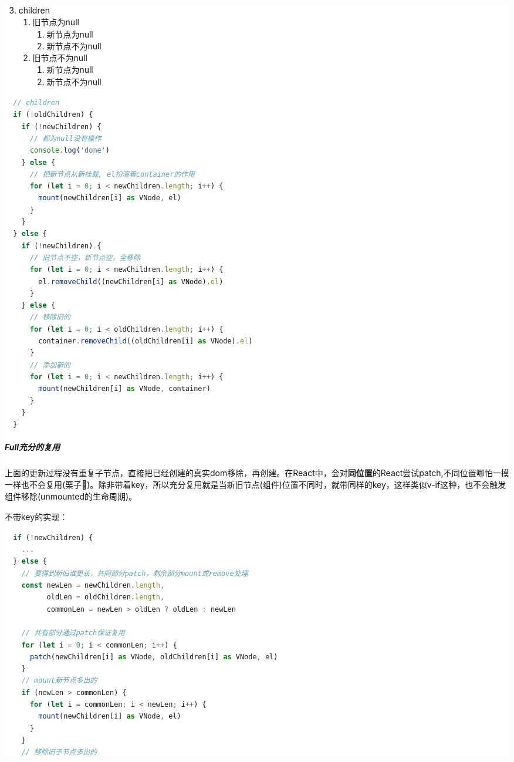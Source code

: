 3. children
   1. 旧节点为null
      1. 新节点为null
      2. 新节点不为null
   2. 旧节点不为null
      1. 新节点为null
      2. 新节点不为null

```ts
  // children
  if (!oldChildren) {
    if (!newChildren) {
      // 都为null没有操作
      console.log('done')
    } else {
      // 把新节点从新挂载, el扮演着container的作用
      for (let i = 0; i < newChildren.length; i++) {
        mount(newChildren[i] as VNode, el)
      }
    }
  } else {
    if (!newChildren) {
      // 旧节点不空，新节点空，全移除
      for (let i = 0; i < newChildren.length; i++) {
        el.removeChild((newChildren[i] as VNode).el)
      }
    } else {
      // 移除旧的
      for (let i = 0; i < oldChildren.length; i++) {
        container.removeChild((oldChildren[i] as VNode).el)
      }
      // 添加新的
      for (let i = 0; i < newChildren.length; i++) {
        mount(newChildren[i] as VNode, container)
      }
    }
  }
```

##### Full充分的复用

上面的更新过程没有重复子节点，直接把已经创建的真实dom移除，再创建。在React中，会对**同位置**的React尝试patch,不同位置哪怕一摸一样也不会复用(栗子🌰)。除非带着key，所以充分复用就是当新旧节点(组件)位置不同时，就带同样的key，这样类似v-if这种，也不会触发组件移除(unmounted的生命周期)。

不带key的实现：

```ts
  if (!newChildren) {
    ...
  } else {
    // 要得到新旧谁更长，共同部分patch，剩余部分mount或remove处理
    const newLen = newChildren.length,
          oldLen = oldChildren.length,
          commonLen = newLen > oldLen ? oldLen : newLen

    // 共有部分通过patch保证复用
    for (let i = 0; i < commonLen; i++) {
      patch(newChildren[i] as VNode, oldChildren[i] as VNode, el)
    }
    // mount新节点多出的
    if (newLen > commonLen) {
      for (let i = commonLen; i < newLen; i++) {
        mount(newChildren[i] as VNode, el)
      }
    }
    // 移除旧子节点多出的
```